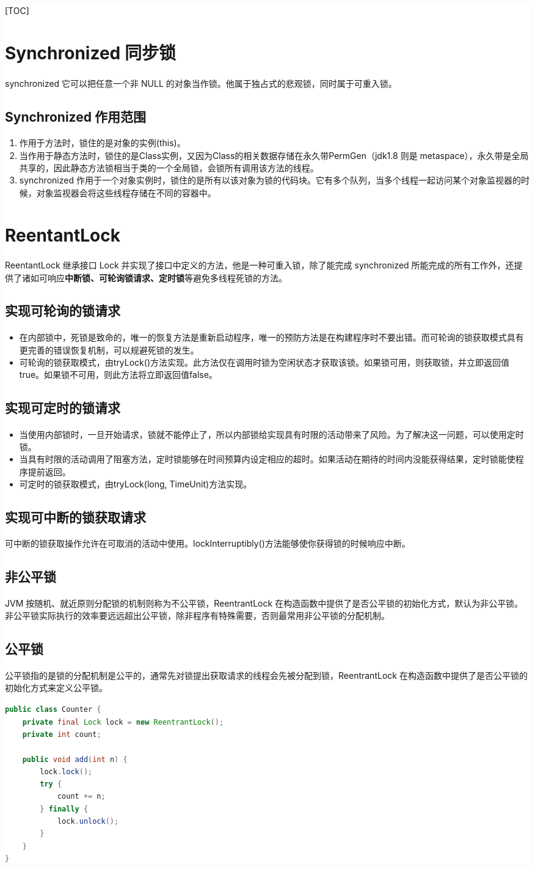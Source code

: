 [TOC]

# **Synchronized** 同步锁

synchronized 它可以把任意一个非 NULL 的对象当作锁。他属于独占式的悲观锁，同时属于可重入锁。

## **Synchronized** **作用范围**

1. 作用于方法时，锁住的是对象的实例(this)。
2. 当作用于静态方法时，锁住的是Class实例，又因为Class的相关数据存储在永久带PermGen（jdk1.8 则是 metaspace），永久带是全局共享的，因此静态方法锁相当于类的一个全局锁，会锁所有调用该方法的线程。
3. synchronized 作用于一个对象实例时，锁住的是所有以该对象为锁的代码块。它有多个队列，当多个线程一起访问某个对象监视器的时候，对象监视器会将这些线程存储在不同的容器中。

# ReentantLock

ReentantLock 继承接口 Lock 并实现了接口中定义的方法，他是一种可重入锁，除了能完成 synchronized 所能完成的所有工作外，还提供了诸如可响应**中断锁、可轮询锁请求、定时锁**等避免多线程死锁的方法。

## 实现可轮询的锁请求

- 在内部锁中，死锁是致命的，唯一的恢复方法是重新启动程序，唯一的预防方法是在构建程序时不要出错。而可轮询的锁获取模式具有更完善的错误恢复机制，可以规避死锁的发生。 
- 可轮询的锁获取模式，由tryLock()方法实现。此方法仅在调用时锁为空闲状态才获取该锁。如果锁可用，则获取锁，并立即返回值true。如果锁不可用，则此方法将立即返回值false。

## 实现可定时的锁请求

- 当使用内部锁时，一旦开始请求，锁就不能停止了，所以内部锁给实现具有时限的活动带来了风险。为了解决这一问题，可以使用定时锁。
- 当具有时限的活动调用了阻塞方法，定时锁能够在时间预算内设定相应的超时。如果活动在期待的时间内没能获得结果，定时锁能使程序提前返回。
- 可定时的锁获取模式，由tryLock(long, TimeUnit)方法实现。

## 实现可中断的锁获取请求

可中断的锁获取操作允许在可取消的活动中使用。lockInterruptibly()方法能够使你获得锁的时候响应中断。

## 非公平锁

JVM 按随机、就近原则分配锁的机制则称为不公平锁，ReentrantLock 在构造函数中提供了是否公平锁的初始化方式，默认为非公平锁。非公平锁实际执行的效率要远远超出公平锁，除非程序有特殊需要，否则最常用非公平锁的分配机制。

## 公平锁

公平锁指的是锁的分配机制是公平的，通常先对锁提出获取请求的线程会先被分配到锁，ReentrantLock 在构造函数中提供了是否公平锁的初始化方式来定义公平锁。

```java
public class Counter {
    private final Lock lock = new ReentrantLock();
    private int count;

    public void add(int n) {
        lock.lock();
        try {
            count += n;
        } finally {
            lock.unlock();
        }
    }
}
```

